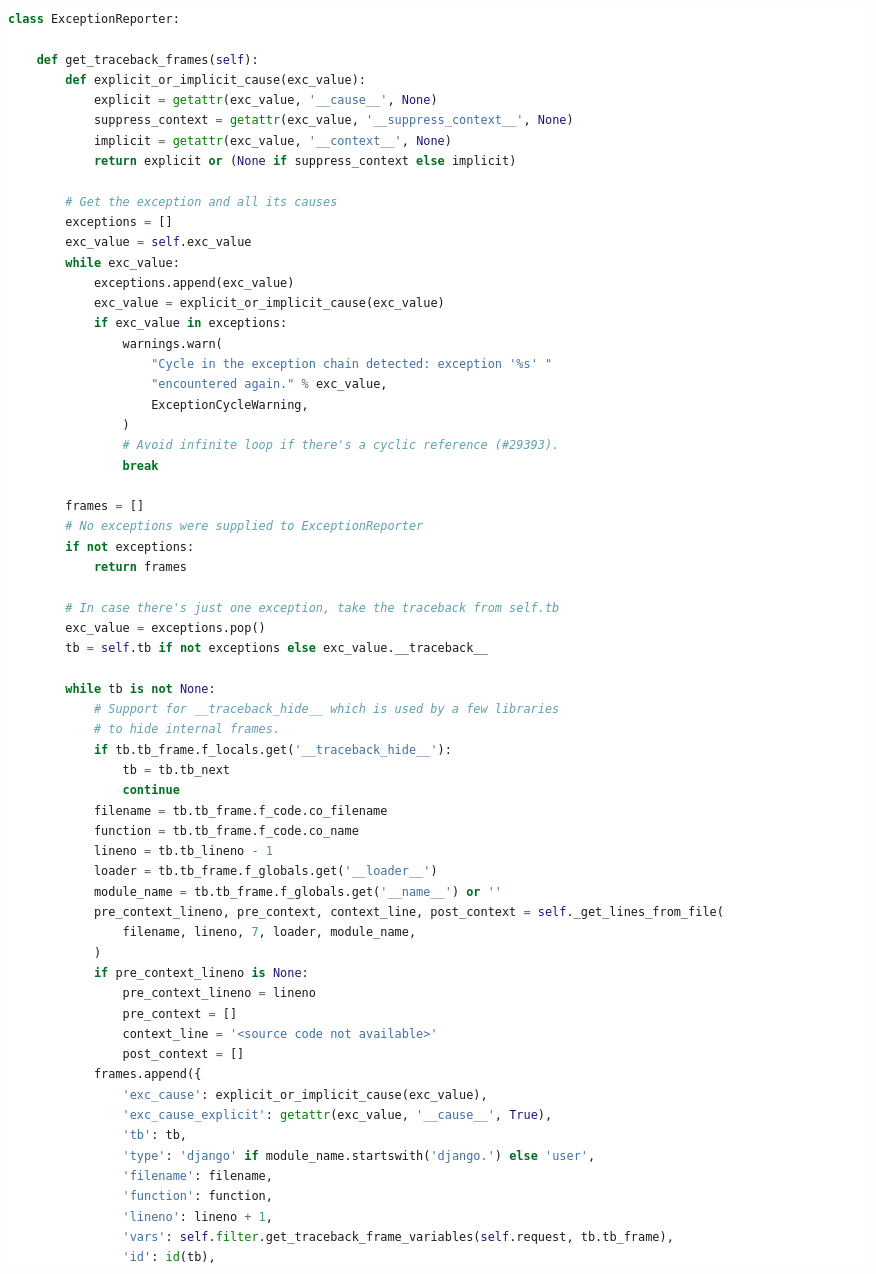 ```python
class ExceptionReporter:

    def get_traceback_frames(self):
        def explicit_or_implicit_cause(exc_value):
            explicit = getattr(exc_value, '__cause__', None)
            suppress_context = getattr(exc_value, '__suppress_context__', None)
            implicit = getattr(exc_value, '__context__', None)
            return explicit or (None if suppress_context else implicit)

        # Get the exception and all its causes
        exceptions = []
        exc_value = self.exc_value
        while exc_value:
            exceptions.append(exc_value)
            exc_value = explicit_or_implicit_cause(exc_value)
            if exc_value in exceptions:
                warnings.warn(
                    "Cycle in the exception chain detected: exception '%s' "
                    "encountered again." % exc_value,
                    ExceptionCycleWarning,
                )
                # Avoid infinite loop if there's a cyclic reference (#29393).
                break

        frames = []
        # No exceptions were supplied to ExceptionReporter
        if not exceptions:
            return frames

        # In case there's just one exception, take the traceback from self.tb
        exc_value = exceptions.pop()
        tb = self.tb if not exceptions else exc_value.__traceback__

        while tb is not None:
            # Support for __traceback_hide__ which is used by a few libraries
            # to hide internal frames.
            if tb.tb_frame.f_locals.get('__traceback_hide__'):
                tb = tb.tb_next
                continue
            filename = tb.tb_frame.f_code.co_filename
            function = tb.tb_frame.f_code.co_name
            lineno = tb.tb_lineno - 1
            loader = tb.tb_frame.f_globals.get('__loader__')
            module_name = tb.tb_frame.f_globals.get('__name__') or ''
            pre_context_lineno, pre_context, context_line, post_context = self._get_lines_from_file(
                filename, lineno, 7, loader, module_name,
            )
            if pre_context_lineno is None:
                pre_context_lineno = lineno
                pre_context = []
                context_line = '<source code not available>'
                post_context = []
            frames.append({
                'exc_cause': explicit_or_implicit_cause(exc_value),
                'exc_cause_explicit': getattr(exc_value, '__cause__', True),
                'tb': tb,
                'type': 'django' if module_name.startswith('django.') else 'user',
                'filename': filename,
                'function': function,
                'lineno': lineno + 1,
                'vars': self.filter.get_traceback_frame_variables(self.request, tb.tb_frame),
                'id': id(tb),
```